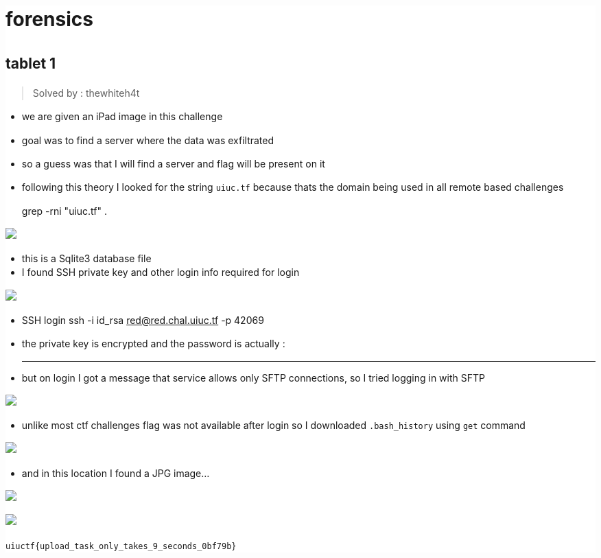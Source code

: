 # forensics

## tablet 1
> Solved by : thewhiteh4t

- we are given an iPad image in this challenge
- goal was to find a server where the data was exfiltrated
- so a guess was that I will find a server and flag will be present on it
- following this theory I looked for the string `uiuc.tf` because thats the domain being used in all remote based challenges


    grep -rni "uiuc.tf" .


![](https://i.imgur.com/2AoBT9W.png)

- this is a Sqlite3 database file
- I found SSH private key and other login info required for login


![](https://i.imgur.com/dkItbjg.png)



- SSH login
    ssh -i id_rsa red@red.chal.uiuc.tf -p 42069


- the private key is encrypted and the password is actually :
    ********


- but on login I got a message that service allows only SFTP connections, so I tried logging in with SFTP


![](https://i.imgur.com/nzKD3JV.png)

- unlike most ctf challenges flag was not available after login so I downloaded `.bash_history` using `get` command


![](https://i.imgur.com/DXCDagb.png)

- and in this location I found a JPG image…


![](https://i.imgur.com/VgitoW9.png)



![](https://i.imgur.com/rN1zUxn.png)



    uiuctf{upload_task_only_takes_9_seconds_0bf79b}

